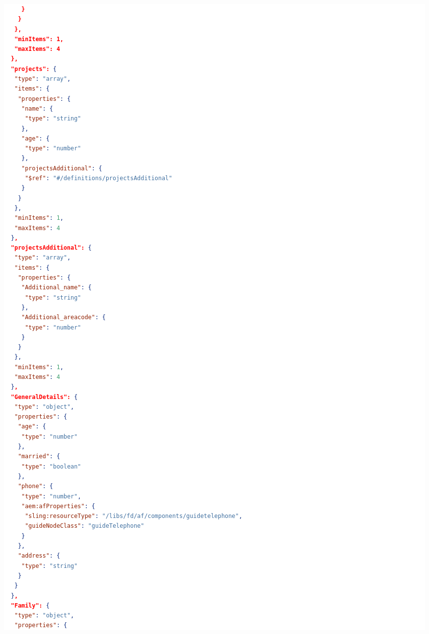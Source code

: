 ```json
     }
    }
   },
   "minItems": 1,
   "maxItems": 4
  },
  "projects": {
   "type": "array",
   "items": {
    "properties": {
     "name": {
      "type": "string"
     },
     "age": {
      "type": "number"
     },
     "projectsAdditional": {
      "$ref": "#/definitions/projectsAdditional"
     }
    }
   },
   "minItems": 1,
   "maxItems": 4
  },
  "projectsAdditional": {
   "type": "array",
   "items": {
    "properties": {
     "Additional_name": {
      "type": "string"
     },
     "Additional_areacode": {
      "type": "number"
     }
    }
   },
   "minItems": 1,
   "maxItems": 4
  },
  "GeneralDetails": {
   "type": "object",
   "properties": {
    "age": {
     "type": "number"
    },
    "married": {
     "type": "boolean"
    },
    "phone": {
     "type": "number",
     "aem:afProperties": {
      "sling:resourceType": "/libs/fd/af/components/guidetelephone",
      "guideNodeClass": "guideTelephone"
     }
    },
    "address": {
     "type": "string"
    }
   }
  },
  "Family": {
   "type": "object",
   "properties": {
```
